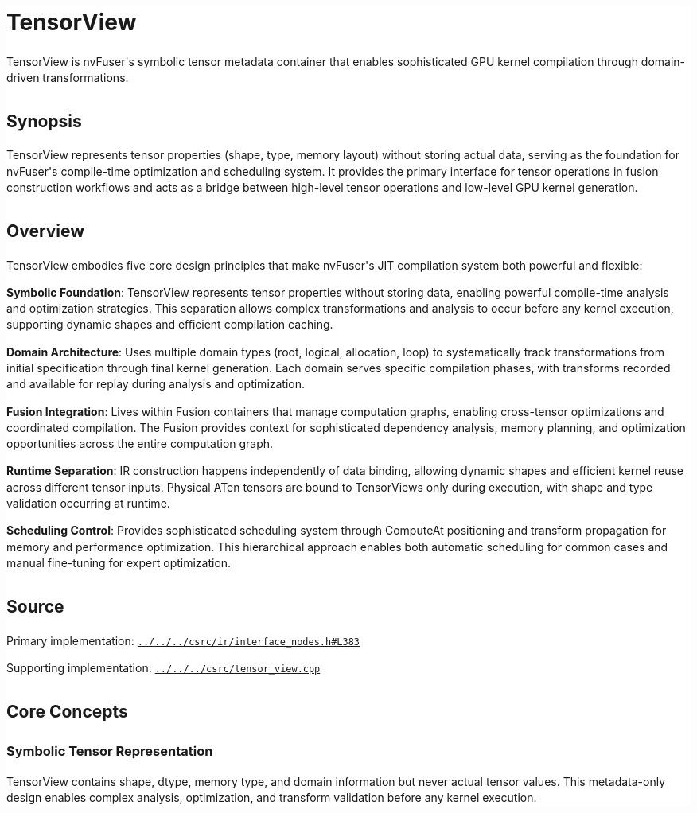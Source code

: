 # TensorView

TensorView is nvFuser's symbolic tensor metadata container that enables sophisticated GPU kernel compilation through domain-driven transformations.

## Synopsis

TensorView represents tensor properties (shape, type, memory layout) without storing actual data, serving as the foundation for nvFuser's compile-time optimization and scheduling system. It provides the primary interface for tensor operations in fusion construction workflows and acts as a bridge between high-level tensor operations and low-level GPU kernel generation.

## Overview

TensorView embodies five core design principles that make nvFuser's JIT compilation system both powerful and flexible:

**Symbolic Foundation**: TensorView represents tensor properties without storing data, enabling powerful compile-time analysis and optimization strategies. This separation allows complex transformations and analysis to occur before any kernel execution, supporting dynamic shapes and efficient compilation caching.

**Domain Architecture**: Uses multiple domain types (root, logical, allocation, loop) to systematically track transformations from initial specification through final kernel generation. Each domain serves specific compilation phases, with transforms recorded and available for replay during analysis and optimization.

**Fusion Integration**: Lives within Fusion containers that manage computation graphs, enabling cross-tensor optimizations and coordinated compilation. The Fusion provides context for sophisticated dependency analysis, memory planning, and optimization opportunities across the entire computation graph.

**Runtime Separation**: IR construction happens independently of data binding, allowing dynamic shapes and efficient kernel reuse across different tensor inputs. Physical ATen tensors are bound to TensorViews only during execution, with shape and type validation occurring at runtime.

**Scheduling Control**: Provides sophisticated scheduling system through ComputeAt positioning and transform propagation for memory and performance optimization. This hierarchical approach enables both automatic scheduling for common cases and manual fine-tuning for expert optimization.

## Source

Primary implementation: [`../../../csrc/ir/interface_nodes.h#L383`](../../../csrc/ir/interface_nodes.h#L383)

Supporting implementation: [`../../../csrc/tensor_view.cpp`](../../../csrc/tensor_view.cpp)

## Core Concepts

### Symbolic Tensor Representation

TensorView contains shape, dtype, memory type, and domain information but never actual tensor values. This metadata-only design enables complex analysis, optimization, and transform validation before any kernel execution.
